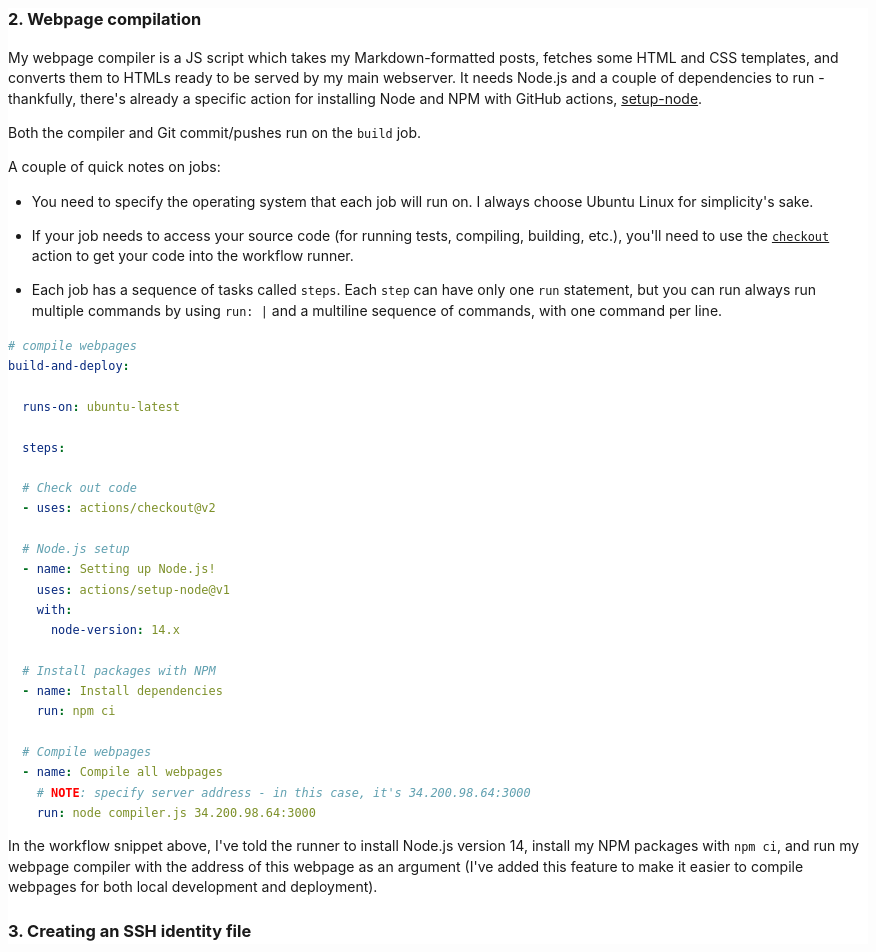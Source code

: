 ### 2. Webpage compilation

My webpage compiler is a JS script which takes my Markdown-formatted posts, fetches some HTML and CSS templates, and converts them to HTMLs ready to be served by my main webserver. It needs Node.js and a couple of dependencies to run - thankfully, there's already a specific action for installing Node and NPM with GitHub actions, [setup-node](https://github.com/actions/setup-node).

Both the compiler and Git commit/pushes run on the `build` job.

A couple of quick notes on jobs:
* You need to specify the operating system that each job will run on. I always choose Ubuntu Linux for simplicity's sake.

* If your job needs to access your source code (for running tests, compiling, building, etc.), you'll need to use the [`checkout`](https://github.com/actions/checkout) action to get your code into the workflow runner.

* Each job has a sequence of tasks called `steps`. Each `step` can have only one `run` statement, but you can run always run multiple commands by using `run: |` and a multiline sequence of commands, with one command per line.

```yaml
# compile webpages 
build-and-deploy:

  runs-on: ubuntu-latest

  steps:

  # Check out code
  - uses: actions/checkout@v2

  # Node.js setup
  - name: Setting up Node.js!
    uses: actions/setup-node@v1    
    with:
      node-version: 14.x

  # Install packages with NPM
  - name: Install dependencies
    run: npm ci

  # Compile webpages
  - name: Compile all webpages
    # NOTE: specify server address - in this case, it's 34.200.98.64:3000
    run: node compiler.js 34.200.98.64:3000
```

In the workflow snippet above, I've told the runner to install Node.js version 14, install my NPM packages with `npm ci`, and run my webpage compiler with the address of this webpage as an argument (I've added this feature to make it easier to compile webpages for both local development and deployment).

### 3. Creating an SSH identity file
